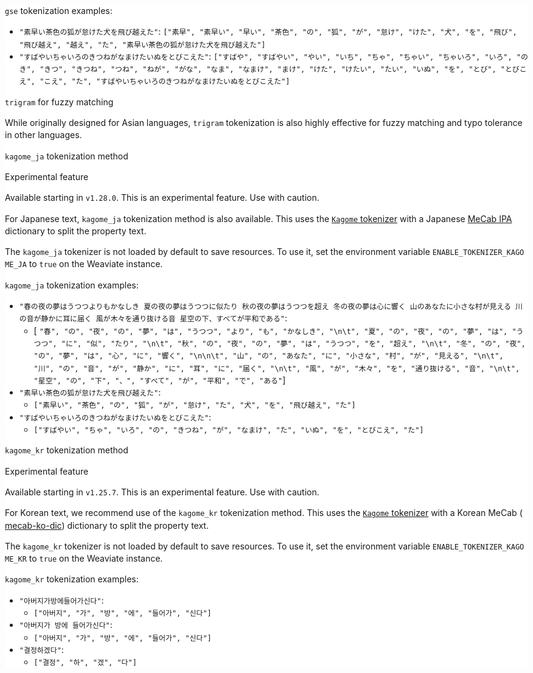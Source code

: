 `gse` tokenization examples:

- `"素早い茶色の狐が怠けた犬を飛び越えた"`: `["素早", "素早い", "早い", "茶色", "の", "狐", "が", "怠け", "けた", "犬", "を", "飛び", "飛び越え", "越え", "た", "素早い茶色の狐が怠けた犬を飛び越えた"]`
- `"すばやいちゃいろのきつねがなまけたいぬをとびこえた"`: `["すばや", "すばやい", "やい", "いち", "ちゃ", "ちゃい", "ちゃいろ", "いろ", "のき", "きつ", "きつね", "つね", "ねが", "がな", "なま", "なまけ", "まけ", "けた", "けたい", "たい", "いぬ", "を", "とび", "とびこえ", "こえ", "た", "すばやいちゃいろのきつねがなまけたいぬをとびこえた"]`

`trigram` for fuzzy matching

While originally designed for Asian languages, `trigram` tokenization is also highly effective for fuzzy matching and typo tolerance in other languages.

`kagome_ja` tokenization method

Experimental feature

Available starting in `v1.28.0`. This is an experimental feature. Use with caution.

For Japanese text, `kagome_ja` tokenization method is also available. This uses the [`Kagome` tokenizer](https://github.com/ikawaha/kagome?tab=readme-ov-file) with a Japanese [MeCab IPA](https://github.com/ikawaha/kagome-dict/) dictionary to split the property text.

The `kagome_ja` tokenizer is not loaded by default to save resources. To use it, set the environment variable `ENABLE_TOKENIZER_KAGOME_JA` to `true` on the Weaviate instance.

`kagome_ja` tokenization examples:

- `"春の夜の夢はうつつよりもかなしき 夏の夜の夢はうつつに似たり 秋の夜の夢はうつつを超え 冬の夜の夢は心に響く 山のあなたに小さな村が見える 川の音が静かに耳に届く 風が木々を通り抜ける音 星空の下、すべてが平和である"`:
  - \[ `"春", "の", "夜", "の", "夢", "は", "うつつ", "より", "も", "かなしき", "\n\t", "夏", "の", "夜", "の", "夢", "は", "うつつ", "に", "似", "たり", "\n\t", "秋", "の", "夜", "の", "夢", "は", "うつつ", "を", "超え", "\n\t", "冬", "の", "夜", "の", "夢", "は", "心", "に", "響く", "\n\n\t", "山", "の", "あなた", "に", "小さな", "村", "が", "見える", "\n\t", "川", "の", "音", "が", "静か", "に", "耳", "に", "届く", "\n\t", "風", "が", "木々", "を", "通り抜ける", "音", "\n\t", "星空", "の", "下", "、", "すべて", "が", "平和", "で", "ある"`\]
- `"素早い茶色の狐が怠けた犬を飛び越えた"`:
  - `["素早い", "茶色", "の", "狐", "が", "怠け", "た", "犬", "を", "飛び越え", "た"]`
- `"すばやいちゃいろのきつねがなまけたいぬをとびこえた"`:
  - `["すばやい", "ちゃ", "いろ", "の", "きつね", "が", "なまけ", "た", "いぬ", "を", "とびこえ", "た"]`

`kagome_kr` tokenization method

Experimental feature

Available starting in `v1.25.7`. This is an experimental feature. Use with caution.

For Korean text, we recommend use of the `kagome_kr` tokenization method. This uses the [`Kagome` tokenizer](https://github.com/ikawaha/kagome?tab=readme-ov-file) with a Korean MeCab ( [mecab-ko-dic](https://bitbucket.org/eunjeon/mecab-ko-dic/src/master/)) dictionary to split the property text.

The `kagome_kr` tokenizer is not loaded by default to save resources. To use it, set the environment variable `ENABLE_TOKENIZER_KAGOME_KR` to `true` on the Weaviate instance.

`kagome_kr` tokenization examples:

- `"아버지가방에들어가신다"`:
  - `["아버지", "가", "방", "에", "들어가", "신다"]`
- `"아버지가 방에 들어가신다"`:
  - `["아버지", "가", "방", "에", "들어가", "신다"]`
- `"결정하겠다"`:
  - `["결정", "하", "겠", "다"]`
